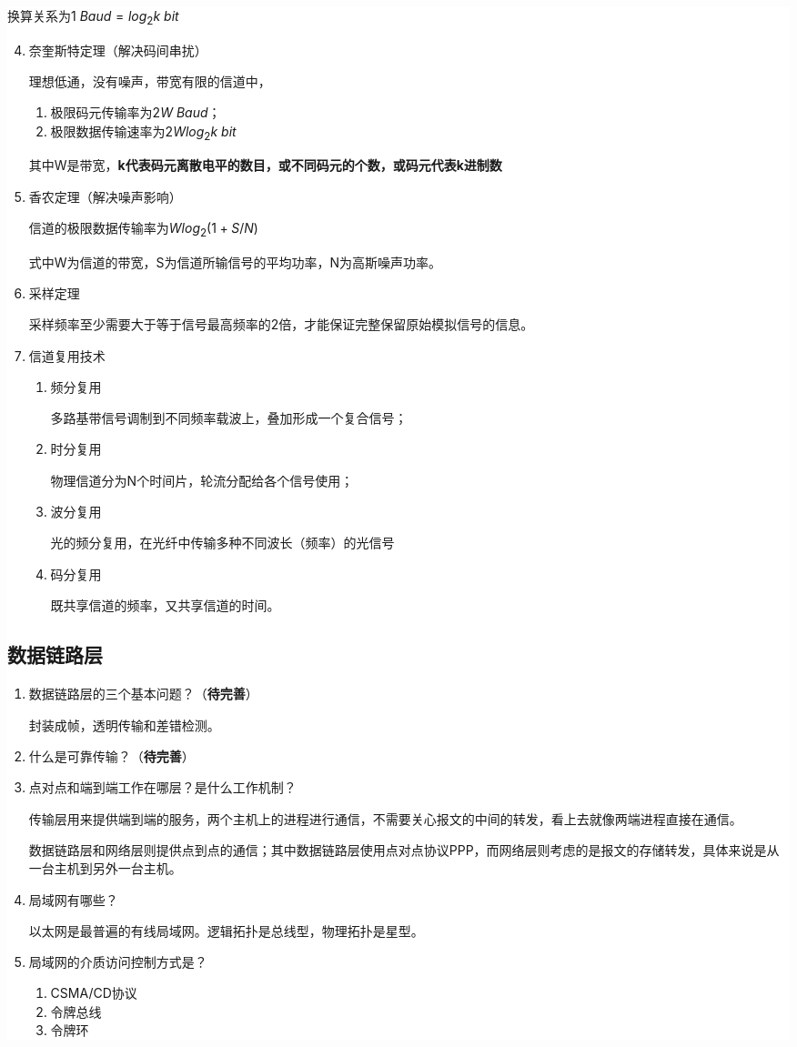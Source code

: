    换算关系为$1\ Baud=log_2k\ bit$

4. 奈奎斯特定理（解决码间串扰）

   理想低通，没有噪声，带宽有限的信道中，

   1. 极限码元传输率为$2W\ Baud$；
   2. 极限数据传输速率为$2Wlog_2k\ bit$

   其中W是带宽，**k代表码元离散电平的数目，或不同码元的个数，或码元代表k进制数**

5. 香农定理（解决噪声影响）

   信道的极限数据传输率为$Wlog_2(1+S/N)$

   式中W为信道的带宽，S为信道所输信号的平均功率，N为高斯噪声功率。

6. 采样定理

   采样频率至少需要大于等于信号最高频率的2倍，才能保证完整保留原始模拟信号的信息。

7. 信道复用技术

   1. 频分复用
   
      多路基带信号调制到不同频率载波上，叠加形成一个复合信号；
   
   2. 时分复用
   
      物理信道分为N个时间片，轮流分配给各个信号使用；
   
   3. 波分复用
   
      光的频分复用，在光纤中传输多种不同波长（频率）的光信号
   
   4. 码分复用
   
      既共享信道的频率，又共享信道的时间。

## 数据链路层

1. 数据链路层的三个基本问题？（**待完善**）

   封装成帧，透明传输和差错检测。

2. 什么是可靠传输？（**待完善**）

3. 点对点和端到端工作在哪层？是什么工作机制？

   传输层用来提供端到端的服务，两个主机上的进程进行通信，不需要关心报文的中间的转发，看上去就像两端进程直接在通信。

   数据链路层和网络层则提供点到点的通信；其中数据链路层使用点对点协议PPP，而网络层则考虑的是报文的存储转发，具体来说是从一台主机到另外一台主机。

4. 局域网有哪些？

   以太网是最普遍的有线局域网。逻辑拓扑是总线型，物理拓扑是星型。

5. 局域网的介质访问控制方式是？

   1. CSMA/CD协议
   2. 令牌总线
   3. 令牌环
